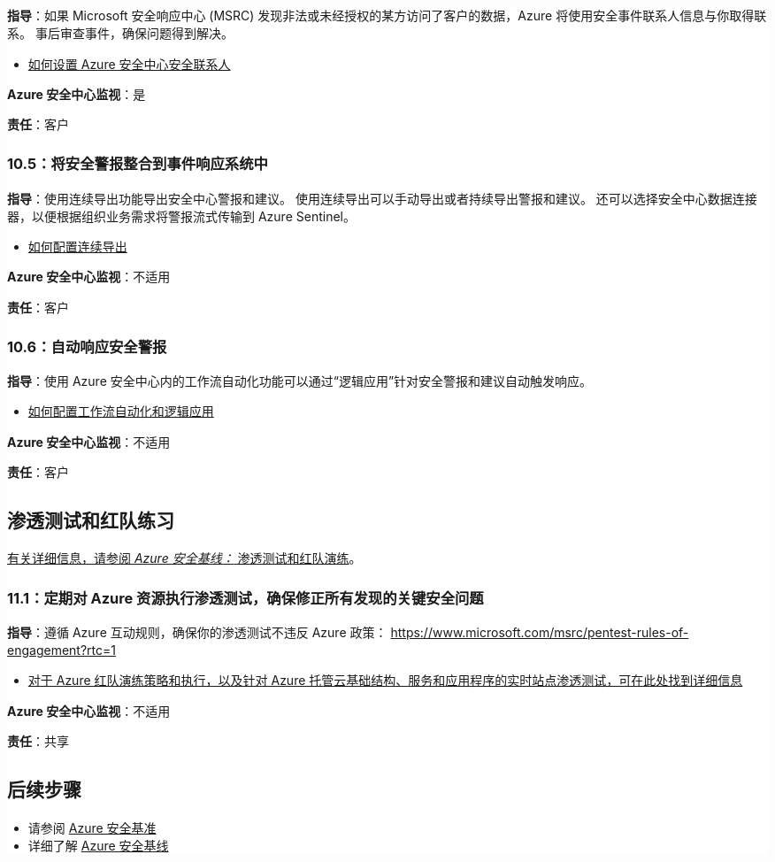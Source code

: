 **指导**：如果 Microsoft 安全响应中心 (MSRC) 发现非法或未经授权的某方访问了客户的数据，Azure 将使用安全事件联系人信息与你取得联系。 事后审查事件，确保问题得到解决。

- [如何设置 Azure 安全中心安全联系人](../security-center/security-center-provide-security-contact-details.md)

**Azure 安全中心监视**：是

**责任**：客户

### <a name="105-incorporate-security-alerts-into-your-incident-response-system"></a>10.5：将安全警报整合到事件响应系统中

**指导**：使用连续导出功能导出安全中心警报和建议。 使用连续导出可以手动导出或者持续导出警报和建议。 还可以选择安全中心数据连接器，以便根据组织业务需求将警报流式传输到 Azure Sentinel。

- [如何配置连续导出](../security-center/continuous-export.md)



**Azure 安全中心监视**：不适用

**责任**：客户

### <a name="106-automate-the-response-to-security-alerts"></a>10.6：自动响应安全警报

**指导**：使用 Azure 安全中心内的工作流自动化功能可以通过“逻辑应用”针对安全警报和建议自动触发响应。

- [如何配置工作流自动化和逻辑应用](../security-center/workflow-automation.md)

**Azure 安全中心监视**：不适用

**责任**：客户

## <a name="penetration-tests-and-red-team-exercises"></a>渗透测试和红队练习

[有关详细信息，请参阅 *Azure 安全基线：* 渗透测试和红队演练](../security/benchmarks/security-control-penetration-tests-red-team-exercises.md)。

### <a name="111-conduct-regular-penetration-testing-of-your-azure-resources-and-ensure-remediation-of-all-critical-security-findings"></a>11.1：定期对 Azure 资源执行渗透测试，确保修正所有发现的关键安全问题

**指导**：遵循 Azure 互动规则，确保你的渗透测试不违反 Azure 政策： https://www.microsoft.com/msrc/pentest-rules-of-engagement?rtc=1

- [对于 Azure 红队演练策略和执行，以及针对 Azure 托管云基础结构、服务和应用程序的实时站点渗透测试，可在此处找到详细信息](https://gallery.technet.microsoft.com/Cloud-Red-Teaming-b837392e)

**Azure 安全中心监视**：不适用

**责任**：共享

## <a name="next-steps"></a>后续步骤

- 请参阅 [Azure 安全基准](../security/benchmarks/overview.md)
- 详细了解 [Azure 安全基线](../security/benchmarks/security-baselines-overview.md)

